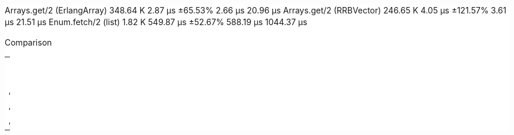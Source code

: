   <tr>
    <td style="white-space: nowrap">Arrays.get/2 (ErlangArray)</td>
    <td style="white-space: nowrap; text-align: right">348.64 K</td>
    <td style="white-space: nowrap; text-align: right">2.87 μs</td>
    <td style="white-space: nowrap; text-align: right">±65.53%</td>
    <td style="white-space: nowrap; text-align: right">2.66 μs</td>
    <td style="white-space: nowrap; text-align: right">20.96 μs</td>
  </tr>

  <tr>
    <td style="white-space: nowrap">Arrays.get/2 (RRBVector)</td>
    <td style="white-space: nowrap; text-align: right">246.65 K</td>
    <td style="white-space: nowrap; text-align: right">4.05 μs</td>
    <td style="white-space: nowrap; text-align: right">±121.57%</td>
    <td style="white-space: nowrap; text-align: right">3.61 μs</td>
    <td style="white-space: nowrap; text-align: right">21.51 μs</td>
  </tr>

  <tr>
    <td style="white-space: nowrap">Enum.fetch/2 (list)</td>
    <td style="white-space: nowrap; text-align: right">1.82 K</td>
    <td style="white-space: nowrap; text-align: right">549.87 μs</td>
    <td style="white-space: nowrap; text-align: right">±52.67%</td>
    <td style="white-space: nowrap; text-align: right">588.19 μs</td>
    <td style="white-space: nowrap; text-align: right">1044.37 μs</td>
  </tr>

</table>


Comparison

<table style="width: 1%">
  <tr>
    <th>Name</th>
    <th style="text-align: right">IPS</th>
    <th style="text-align: right">Slower</th>
  <tr>
    <td style="white-space: nowrap">Arrays.get/2 (MapArray)</td>
    <td style="white-space: nowrap;text-align: right">350.05 K</td>
    <td>&nbsp;</td>
  </tr>

  <tr>
    <td style="white-space: nowrap">Arrays.get/2 (ErlangArray)</td>
    <td style="white-space: nowrap; text-align: right">348.64 K</td>
    <td style="white-space: nowrap; text-align: right">1.0x</td>
  </tr>

  <tr>
    <td style="white-space: nowrap">Arrays.get/2 (RRBVector)</td>
    <td style="white-space: nowrap; text-align: right">246.65 K</td>
    <td style="white-space: nowrap; text-align: right">1.42x</td>
  </tr>
